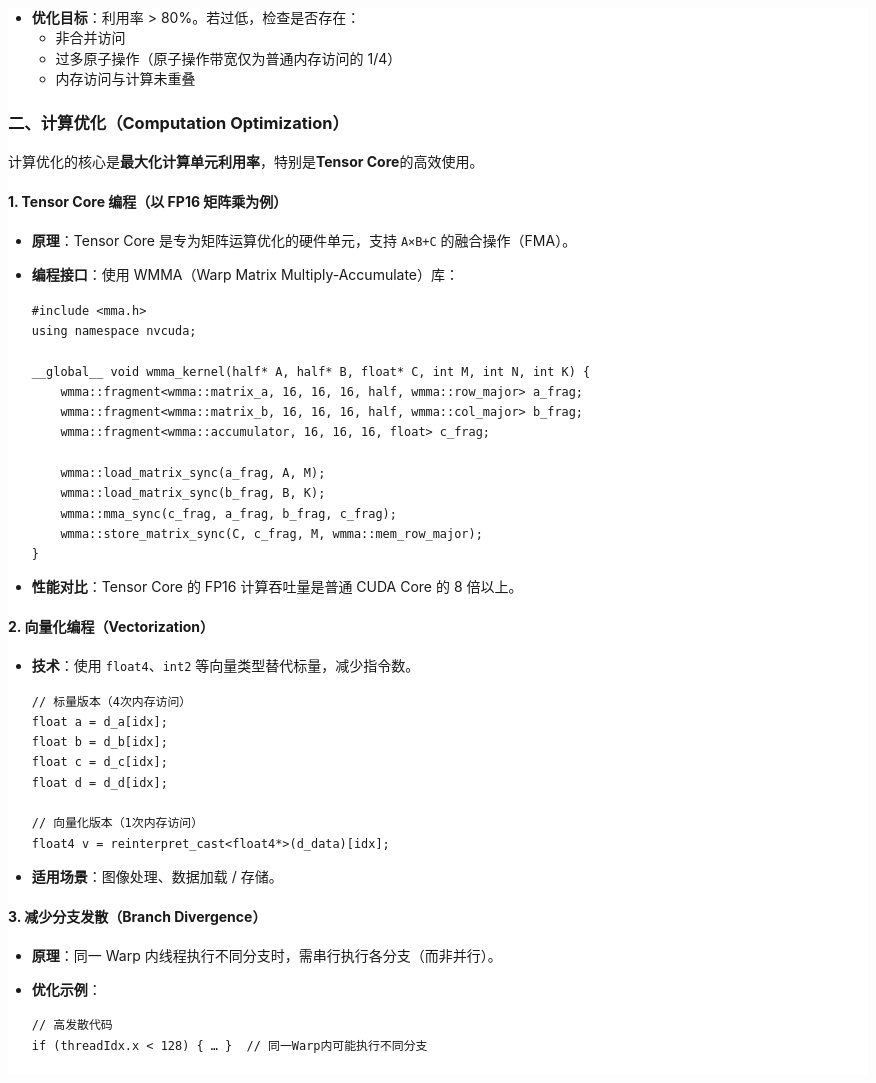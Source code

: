 - **优化目标**：利用率 > 80%。若过低，检查是否存在：
    - 非合并访问
    - 过多原子操作（原子操作带宽仅为普通内存访问的 1/4）
    - 内存访问与计算未重叠

### **二、计算优化（Computation Optimization）**

计算优化的核心是**最大化计算单元利用率**，特别是**Tensor Core**的高效使用。

#### **1. Tensor Core 编程（以 FP16 矩阵乘为例）**

- **原理**：Tensor Core 是专为矩阵运算优化的硬件单元，支持 `A×B+C` 的融合操作（FMA）。
- **编程接口**：使用 WMMA（Warp Matrix Multiply-Accumulate）库：

    ```cuda
    #include <mma.h>
    using namespace nvcuda;
    
    __global__ void wmma_kernel(half* A, half* B, float* C, int M, int N, int K) {
        wmma::fragment<wmma::matrix_a, 16, 16, 16, half, wmma::row_major> a_frag;
        wmma::fragment<wmma::matrix_b, 16, 16, 16, half, wmma::col_major> b_frag;
        wmma::fragment<wmma::accumulator, 16, 16, 16, float> c_frag;
        
        wmma::load_matrix_sync(a_frag, A, M);
        wmma::load_matrix_sync(b_frag, B, K);
        wmma::mma_sync(c_frag, a_frag, b_frag, c_frag);
        wmma::store_matrix_sync(C, c_frag, M, wmma::mem_row_major);
    }
    ```

- **性能对比**：Tensor Core 的 FP16 计算吞吐量是普通 CUDA Core 的 8 倍以上。

#### **2. 向量化编程（Vectorization）**

- **技术**：使用 `float4`、`int2` 等向量类型替代标量，减少指令数。

    ```cuda
    // 标量版本（4次内存访问）
    float a = d_a[idx];
    float b = d_b[idx];
    float c = d_c[idx];
    float d = d_d[idx];
    
    // 向量化版本（1次内存访问）
    float4 v = reinterpret_cast<float4*>(d_data)[idx];
    ```

- **适用场景**：图像处理、数据加载 / 存储。

#### **3. 减少分支发散（Branch Divergence）**

- **原理**：同一 Warp 内线程执行不同分支时，需串行执行各分支（而非并行）。
- **优化示例**：

    ```cuda
    // 高发散代码
    if (threadIdx.x < 128) { … }  // 同一Warp内可能执行不同分支
    